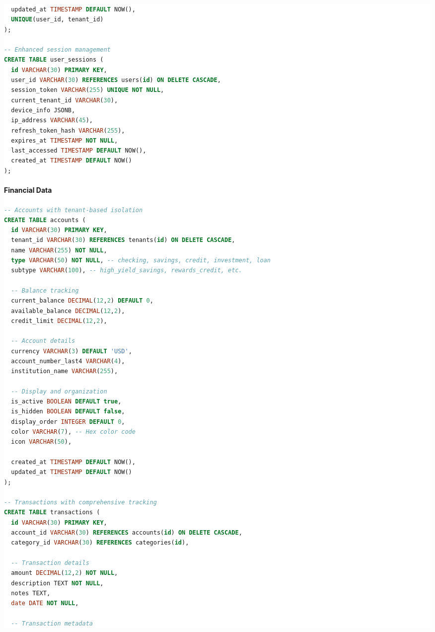 ```sql
  updated_at TIMESTAMP DEFAULT NOW(),
  UNIQUE(user_id, tenant_id)
);

-- Enhanced session management
CREATE TABLE user_sessions (
  id VARCHAR(30) PRIMARY KEY,
  user_id VARCHAR(30) REFERENCES users(id) ON DELETE CASCADE,
  session_token VARCHAR(255) UNIQUE NOT NULL,
  current_tenant_id VARCHAR(30),
  device_info JSONB,
  ip_address VARCHAR(45),
  refresh_token_hash VARCHAR(255),
  expires_at TIMESTAMP NOT NULL,
  last_accessed TIMESTAMP DEFAULT NOW(),
  created_at TIMESTAMP DEFAULT NOW()
);
```

#### **Financial Data**
```sql
-- Accounts with tenant-based isolation
CREATE TABLE accounts (
  id VARCHAR(30) PRIMARY KEY,
  tenant_id VARCHAR(30) REFERENCES tenants(id) ON DELETE CASCADE,
  name VARCHAR(255) NOT NULL,
  type VARCHAR(50) NOT NULL, -- checking, savings, credit, investment, loan
  subtype VARCHAR(100), -- high_yield_savings, rewards_credit, etc.

  -- Balance tracking
  current_balance DECIMAL(12,2) DEFAULT 0,
  available_balance DECIMAL(12,2),
  credit_limit DECIMAL(12,2),

  -- Account details
  currency VARCHAR(3) DEFAULT 'USD',
  account_number_last4 VARCHAR(4),
  institution_name VARCHAR(255),

  -- Display and organization
  is_active BOOLEAN DEFAULT true,
  is_hidden BOOLEAN DEFAULT false,
  display_order INTEGER DEFAULT 0,
  color VARCHAR(7), -- Hex color code
  icon VARCHAR(50),

  created_at TIMESTAMP DEFAULT NOW(),
  updated_at TIMESTAMP DEFAULT NOW()
);

-- Transactions with comprehensive tracking
CREATE TABLE transactions (
  id VARCHAR(30) PRIMARY KEY,
  account_id VARCHAR(30) REFERENCES accounts(id) ON DELETE CASCADE,
  category_id VARCHAR(30) REFERENCES categories(id),

  -- Transaction details
  amount DECIMAL(12,2) NOT NULL,
  description TEXT NOT NULL,
  notes TEXT,
  date DATE NOT NULL,

  -- Transaction metadata
```